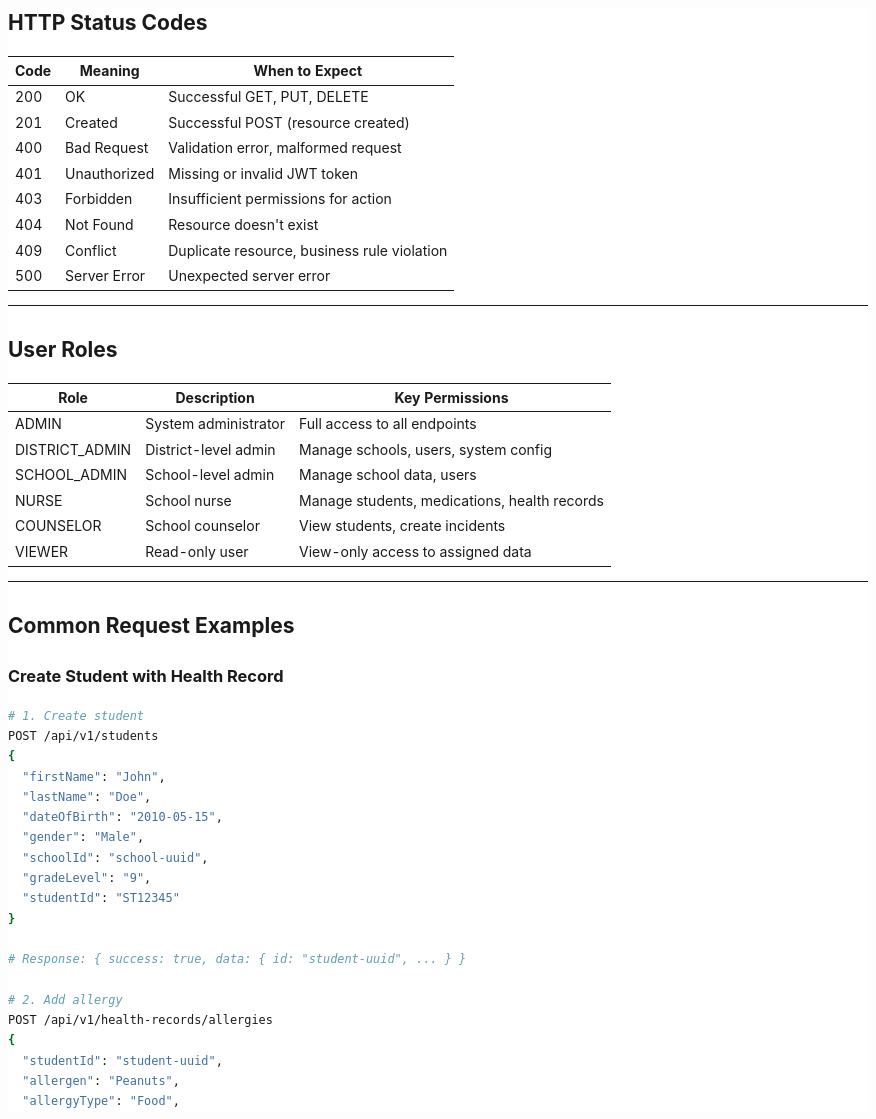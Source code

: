 
## HTTP Status Codes

| Code | Meaning | When to Expect |
|------|---------|----------------|
| 200 | OK | Successful GET, PUT, DELETE |
| 201 | Created | Successful POST (resource created) |
| 400 | Bad Request | Validation error, malformed request |
| 401 | Unauthorized | Missing or invalid JWT token |
| 403 | Forbidden | Insufficient permissions for action |
| 404 | Not Found | Resource doesn't exist |
| 409 | Conflict | Duplicate resource, business rule violation |
| 500 | Server Error | Unexpected server error |

---

## User Roles

| Role | Description | Key Permissions |
|------|-------------|-----------------|
| ADMIN | System administrator | Full access to all endpoints |
| DISTRICT_ADMIN | District-level admin | Manage schools, users, system config |
| SCHOOL_ADMIN | School-level admin | Manage school data, users |
| NURSE | School nurse | Manage students, medications, health records |
| COUNSELOR | School counselor | View students, create incidents |
| VIEWER | Read-only user | View-only access to assigned data |

---

## Common Request Examples

### Create Student with Health Record
```bash
# 1. Create student
POST /api/v1/students
{
  "firstName": "John",
  "lastName": "Doe",
  "dateOfBirth": "2010-05-15",
  "gender": "Male",
  "schoolId": "school-uuid",
  "gradeLevel": "9",
  "studentId": "ST12345"
}

# Response: { success: true, data: { id: "student-uuid", ... } }

# 2. Add allergy
POST /api/v1/health-records/allergies
{
  "studentId": "student-uuid",
  "allergen": "Peanuts",
  "allergyType": "Food",
```